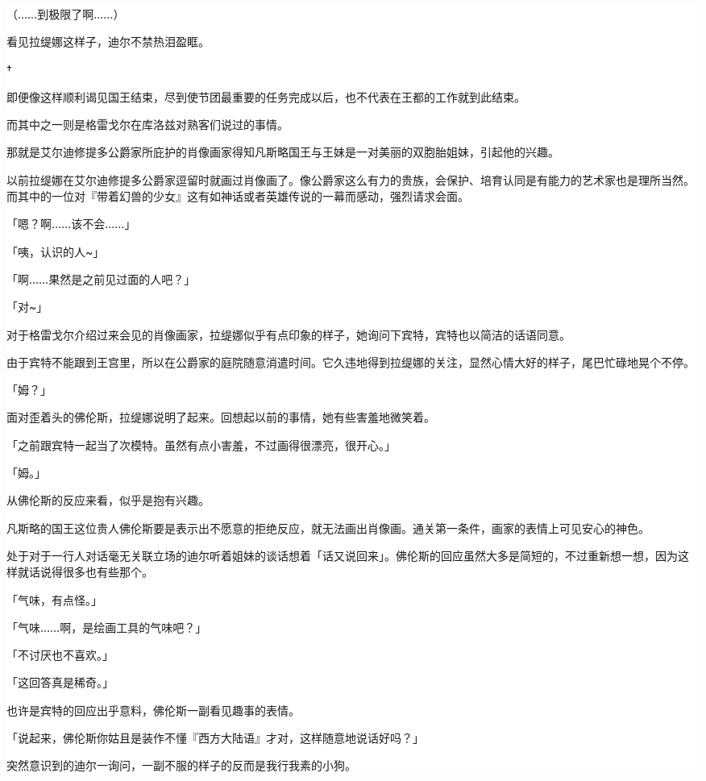 （……到极限了啊……）

看见拉缇娜这样子，迪尔不禁热泪盈眶。

†

即便像这样顺利谒见国王结束，尽到使节团最重要的任务完成以后，也不代表在王都的工作就到此结束。

而其中之一则是格雷戈尔在库洛兹对熟客们说过的事情。

那就是艾尔迪修提多公爵家所庇护的肖像画家得知凡斯略国王与王妹是一对美丽的双胞胎姐妹，引起他的兴趣。

以前拉缇娜在艾尔迪修提多公爵家逗留时就画过肖像画了。像公爵家这么有力的贵族，会保护、培育认同是有能力的艺术家也是理所当然。而其中的一位对『带着幻兽的少女』这有如神话或者英雄传说的一幕而感动，强烈请求会面。

「嗯？啊……该不会……」

「咦，认识的人~」

「啊……果然是之前见过面的人吧？」

「对~」

对于格雷戈尔介绍过来会见的肖像画家，拉缇娜似乎有点印象的样子，她询问下宾特，宾特也以简洁的话语同意。

由于宾特不能跟到王宫里，所以在公爵家的庭院随意消遣时间。它久违地得到拉缇娜的关注，显然心情大好的样子，尾巴忙碌地晃个不停。

「姆？」

面对歪着头的佛伦斯，拉缇娜说明了起来。回想起以前的事情，她有些害羞地微笑着。

「之前跟宾特一起当了次模特。虽然有点小害羞，不过画得很漂亮，很开心。」

「姆。」

从佛伦斯的反应来看，似乎是抱有兴趣。

凡斯略的国王这位贵人佛伦斯要是表示出不愿意的拒绝反应，就无法画出肖像画。通关第一条件，画家的表情上可见安心的神色。

处于对于一行人对话毫无关联立场的迪尔听着姐妹的谈话想着「话又说回来」。佛伦斯的回应虽然大多是简短的，不过重新想一想，因为这样就话说得很多也有些那个。

「气味，有点怪。」

「气味……啊，是绘画工具的气味吧？」

「不讨厌也不喜欢。」

「这回答真是稀奇。」

也许是宾特的回应出乎意料，佛伦斯一副看见趣事的表情。

「说起来，佛伦斯你姑且是装作不懂『西方大陆语』才对，这样随意地说话好吗？」

突然意识到的迪尔一询问，一副不服的样子的反而是我行我素的小狗。

